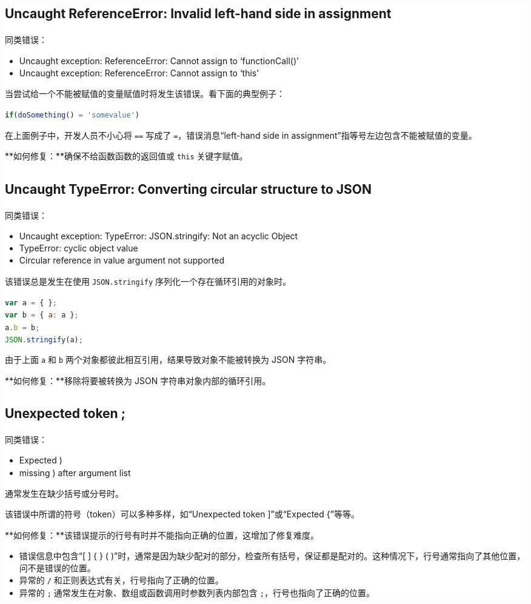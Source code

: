 ## Uncaught ReferenceError: Invalid left-hand side in assignment

同类错误：

- Uncaught exception: ReferenceError: Cannot assign to ‘functionCall()’
- Uncaught exception: ReferenceError: Cannot assign to ‘this’

当尝试给一个不能被赋值的变量赋值时将发生该错误。看下面的典型例子：


```js
if(doSomething() = 'somevalue')
```

在上面例子中，开发人员不小心将 `==` 写成了 `=`，错误消息“left-hand side in assignment”指等号左边包含不能被赋值的变量。

**如何修复：**确保不给函数函数的返回值或 `this` 关键字赋值。

## Uncaught TypeError: Converting circular structure to JSON

同类错误：

- Uncaught exception: TypeError: JSON.stringify: Not an acyclic Object
- TypeError: cyclic object value
- Circular reference in value argument not supported

该错误总是发生在使用 `JSON.stringify` 序列化一个存在循环引用的对象时。


```js
var a = { };
var b = { a: a };
a.b = b;
JSON.stringify(a);
```

由于上面 `a` 和 `b` 两个对象都彼此相互引用，结果导致对象不能被转换为 JSON 字符串。

**如何修复：**移除将要被转换为 JSON 字符串对象内部的循环引用。

## Unexpected token ;

同类错误：

- Expected )
- missing ) after argument list

通常发生在缺少括号或分号时。

该错误中所谓的符号（token）可以多种多样，如“Unexpected token ]”或“Expected {”等等。

**如何修复：**该错误提示的行号有时并不能指向正确的位置，这增加了修复难度。

- 错误信息中包含“[ ] { } ( )”时，通常是因为缺少配对的部分，检查所有括号，保证都是配对的。这种情况下，行号通常指向了其他位置，问不是错误的位置。
- 异常的 `/` 和正则表达式有关，行号指向了正确的位置。
- 异常的 `;` 通常发生在对象、数组或函数调用时参数列表内部包含 `;`，行号也指向了正确的位置。
